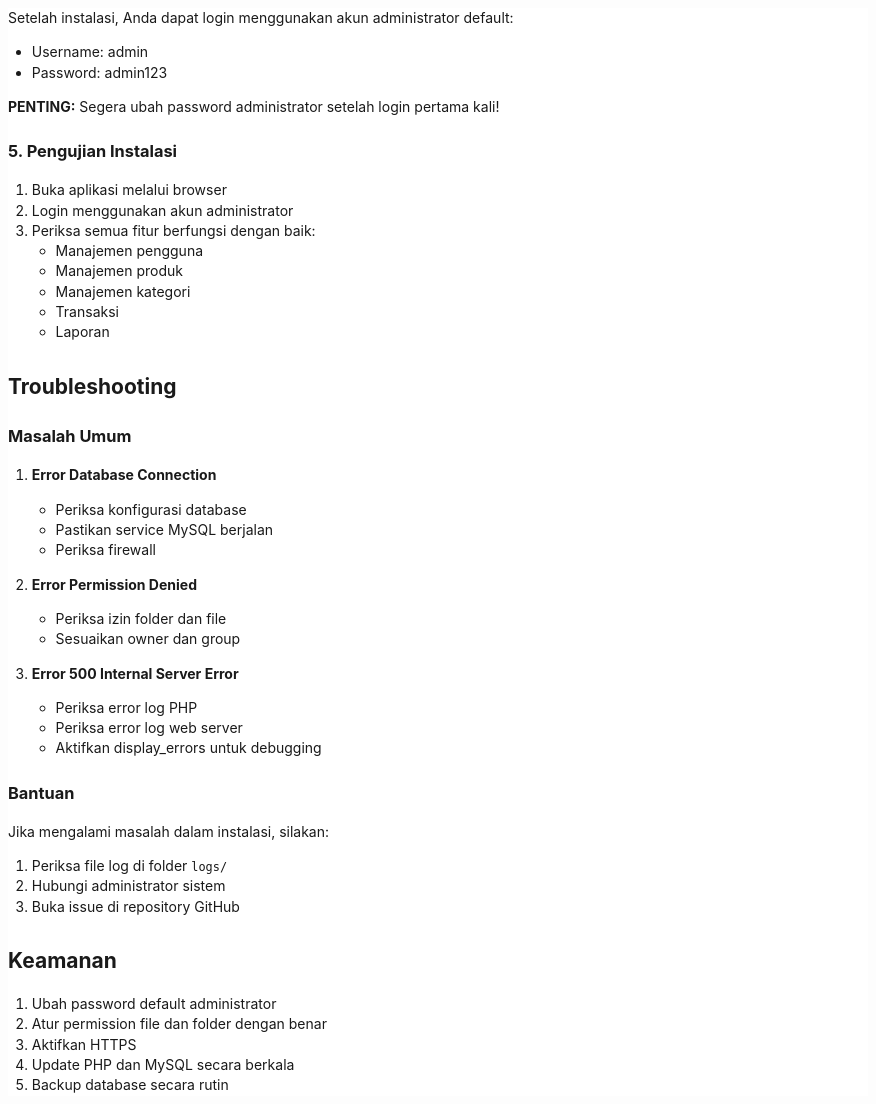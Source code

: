 Setelah instalasi, Anda dapat login menggunakan akun administrator default:
- Username: admin
- Password: admin123

**PENTING:** Segera ubah password administrator setelah login pertama kali!

### 5. Pengujian Instalasi

1. Buka aplikasi melalui browser
2. Login menggunakan akun administrator
3. Periksa semua fitur berfungsi dengan baik:
   - Manajemen pengguna
   - Manajemen produk
   - Manajemen kategori
   - Transaksi
   - Laporan

## Troubleshooting

### Masalah Umum

1. **Error Database Connection**
   - Periksa konfigurasi database
   - Pastikan service MySQL berjalan
   - Periksa firewall

2. **Error Permission Denied**
   - Periksa izin folder dan file
   - Sesuaikan owner dan group

3. **Error 500 Internal Server Error**
   - Periksa error log PHP
   - Periksa error log web server
   - Aktifkan display_errors untuk debugging

### Bantuan

Jika mengalami masalah dalam instalasi, silakan:
1. Periksa file log di folder `logs/`
2. Hubungi administrator sistem
3. Buka issue di repository GitHub

## Keamanan

1. Ubah password default administrator
2. Atur permission file dan folder dengan benar
3. Aktifkan HTTPS
4. Update PHP dan MySQL secara berkala
5. Backup database secara rutin